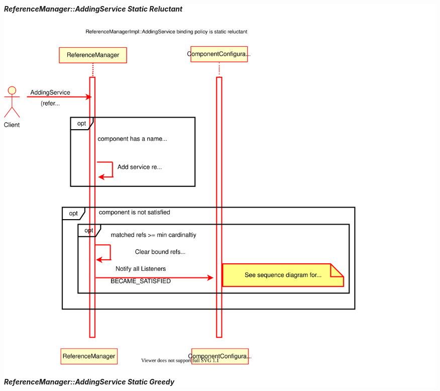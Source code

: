 </html>

##### ReferenceManager::AddingService Static Reluctant

<html>

<img src="0003-declarative-services/ReferenceManagerAddingServiceStaticReluctant.svg" style="width:700px"/>

</html>

##### ReferenceManager::AddingService Static Greedy

